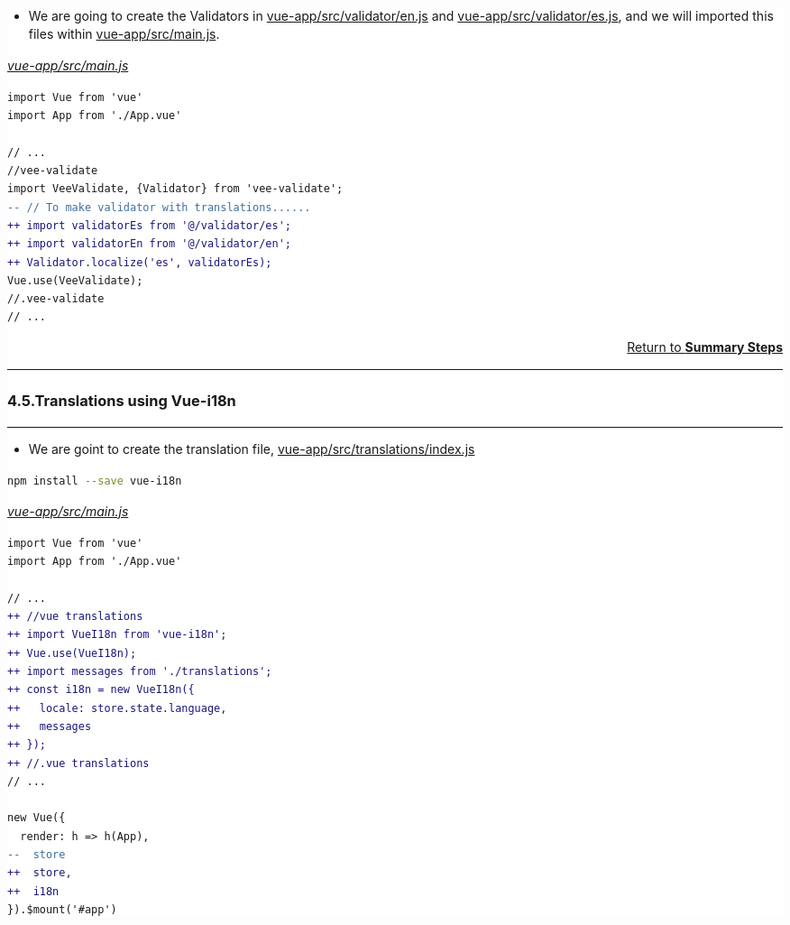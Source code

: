 * We are going to create the Validators in [vue-app/src/validator/en.js](./vue-app/src/validator/en.js) and [vue-app/src/validator/es.js](./vue-app/src/validator/es.js), and we will imported this files within [vue-app/src/main.js](./vue-app/src/main.js).

_[vue-app/src/main.js](./vue-app/src/main.js)_
```diff
import Vue from 'vue'
import App from './App.vue'

// ...
//vee-validate
import VeeValidate, {Validator} from 'vee-validate';
-- // To make validator with translations......
++ import validatorEs from '@/validator/es';
++ import validatorEn from '@/validator/en';
++ Validator.localize('es', validatorEs);
Vue.use(VeeValidate);
//.vee-validate
// ...
```

<div style="text-align: right"><a href="#summary-steps">Return to <strong>Summary Steps</strong></a></div>

--------------------------------------------------------------------------------------------

### 4.5.Translations using **Vue-i18n**

--------------------------------------------------------------------------------------------

* We are goint to create the translation file, [vue-app/src/translations/index.js](./vue-app/src/translations/index.js)

```bash
npm install --save vue-i18n
```

_[vue-app/src/main.js](./vue-app/src/main.js)_
```diff
import Vue from 'vue'
import App from './App.vue'

// ...
++ //vue translations
++ import VueI18n from 'vue-i18n';
++ Vue.use(VueI18n);
++ import messages from './translations';
++ const i18n = new VueI18n({
++   locale: store.state.language,
++   messages
++ });
++ //.vue translations
// ...

new Vue({
  render: h => h(App),
--  store  
++  store,
++  i18n    
}).$mount('#app')
```
